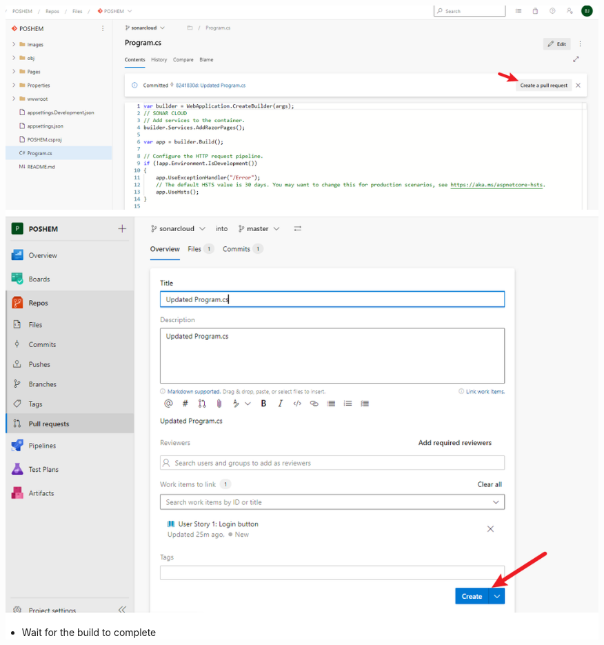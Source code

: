 ![Alt text](images/create%20pull%20request.png)
![Alt text](images/create%20pull%20request%201.png)

- Wait for the build to complete